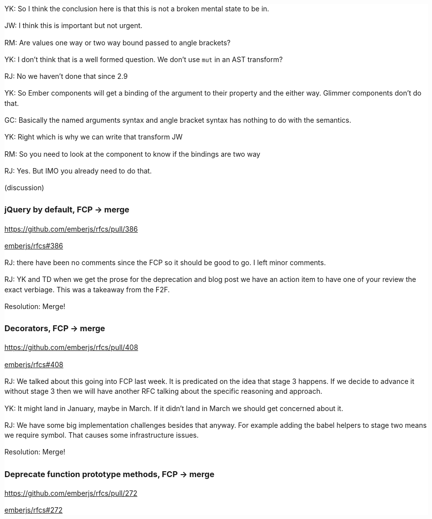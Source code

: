 YK: So I think the conclusion here is that this is not a broken mental state to be in.

JW: I think this is important but not urgent.

RM: Are values one way or two way bound passed to angle brackets?

YK: I don’t think that is a well formed question. We don’t use `mut` in an AST transform?

RJ: No we haven’t done that since 2.9

YK: So Ember components will get a binding of the argument to their property and the either way. Glimmer components don’t do that.

GC: Basically the named arguments syntax and angle bracket syntax has nothing to do with the semantics.

YK: Right which is why we can write that transform JW

RM: So you need to look at the component to know if the bindings are two way

RJ: Yes. But IMO you already need to do that.

(discussion)

### jQuery by default, FCP → merge

https://github.com/emberjs/rfcs/pull/386

[emberjs/rfcs#386](https://github.com/emberjs/rfcs/pull/386)

RJ: there have been no comments since the FCP so it should be good to go. I left minor comments.

RJ: YK and TD when we get the prose for the deprecation and blog post we have an action item to have one of your review the exact verbiage. This was a takeaway from the F2F.

Resolution: Merge!

### Decorators, FCP → merge

https://github.com/emberjs/rfcs/pull/408

[emberjs/rfcs#408](https://github.com/emberjs/rfcs/pull/408)

RJ: We talked about this going into FCP last week. It is predicated on the idea that stage 3 happens. If we decide to advance it without stage 3 then we will have another RFC talking about the specific reasoning and approach.

YK: It might land in January, maybe in March. If it didn’t land in March we should get concerned about it.

RJ: We have some big implementation challenges besides that anyway. For example adding the babel helpers to stage two means we require symbol. That causes some infrastructure issues.

Resolution: Merge!

### Deprecate function prototype methods, FCP → merge

https://github.com/emberjs/rfcs/pull/272

[emberjs/rfcs#272](https://github.com/emberjs/rfcs/pull/272)
